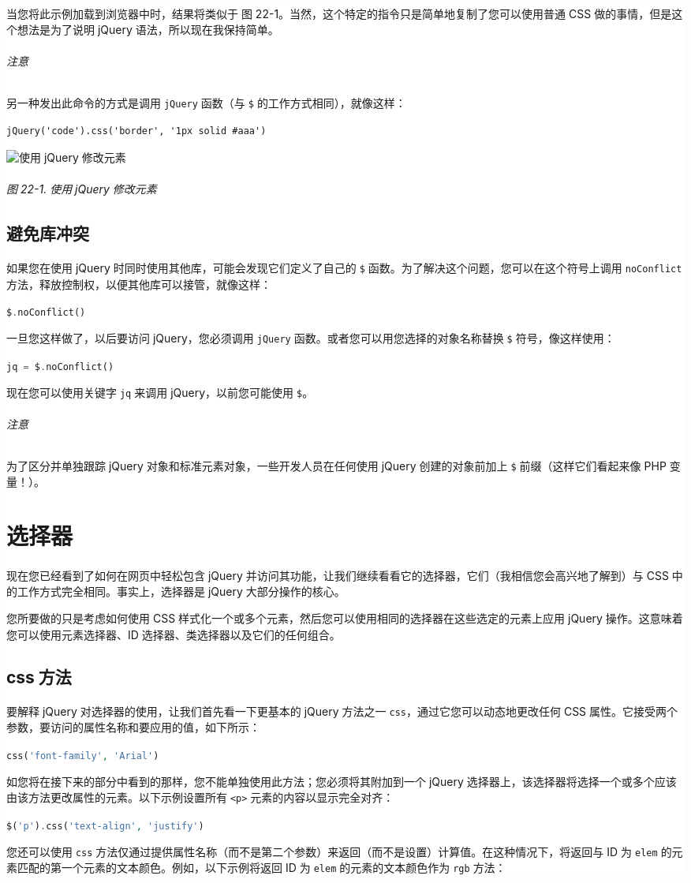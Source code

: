 当您将此示例加载到浏览器中时，结果将类似于 图 22-1。当然，这个特定的指令只是简单地复制了您可以使用普通 CSS 做的事情，但是这个想法是为了说明 jQuery 语法，所以现在我保持简单。

###### 注意

另一种发出此命令的方式是调用 `jQuery` 函数（与 `$` 的工作方式相同），就像这样：

`jQuery('code').css('border', '1px solid #aaa')`

![使用 jQuery 修改元素](img/pmj6_2201.png)

###### 图 22-1\. 使用 jQuery 修改元素

## 避免库冲突

如果您在使用 jQuery 时同时使用其他库，可能会发现它们定义了自己的 `$` 函数。为了解决这个问题，您可以在这个符号上调用 `noConflict` 方法，释放控制权，以便其他库可以接管，就像这样：

```php
$.noConflict()
```

一旦您这样做了，以后要访问 jQuery，您必须调用 `jQuery` 函数。或者您可以用您选择的对象名称替换 `$` 符号，像这样使用：

```php
jq = $.noConflict()
```

现在您可以使用关键字 `jq` 来调用 jQuery，以前您可能使用 `$`。

###### 注意

为了区分并单独跟踪 jQuery 对象和标准元素对象，一些开发人员在任何使用 jQuery 创建的对象前加上 `$` 前缀（这样它们看起来像 PHP 变量！）。

# 选择器

现在您已经看到了如何在网页中轻松包含 jQuery 并访问其功能，让我们继续看看它的选择器，它们（我相信您会高兴地了解到）与 CSS 中的工作方式完全相同。事实上，选择器是 jQuery 大部分操作的核心。

您所要做的只是考虑如何使用 CSS 样式化一个或多个元素，然后您可以使用相同的选择器在这些选定的元素上应用 jQuery 操作。这意味着您可以使用元素选择器、ID 选择器、类选择器以及它们的任何组合。

## css 方法

要解释 jQuery 对选择器的使用，让我们首先看一下更基本的 jQuery 方法之一 `css`，通过它您可以动态地更改任何 CSS 属性。它接受两个参数，要访问的属性名称和要应用的值，如下所示：

```php
css('font-family', 'Arial')
```

如您将在接下来的部分中看到的那样，您不能单独使用此方法；您必须将其附加到一个 jQuery 选择器上，该选择器将选择一个或多个应该由该方法更改属性的元素。以下示例设置所有 `<p>` 元素的内容以显示完全对齐：

```php
$('p').css('text-align', 'justify')
```

您还可以使用 `css` 方法仅通过提供属性名称（而不是第二个参数）来返回（而不是设置）计算值。在这种情况下，将返回与 ID 为 `elem` 的元素匹配的第一个元素的文本颜色。例如，以下示例将返回 ID 为 `elem` 的元素的文本颜色作为 `rgb` 方法：
